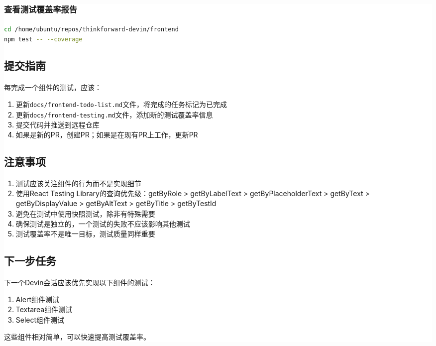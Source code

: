 ### 查看测试覆盖率报告

```bash
cd /home/ubuntu/repos/thinkforward-devin/frontend
npm test -- --coverage
```

## 提交指南

每完成一个组件的测试，应该：

1. 更新`docs/frontend-todo-list.md`文件，将完成的任务标记为已完成
2. 更新`docs/frontend-testing.md`文件，添加新的测试覆盖率信息
3. 提交代码并推送到远程仓库
4. 如果是新的PR，创建PR；如果是在现有PR上工作，更新PR

## 注意事项

1. 测试应该关注组件的行为而不是实现细节
2. 使用React Testing Library的查询优先级：getByRole > getByLabelText > getByPlaceholderText > getByText > getByDisplayValue > getByAltText > getByTitle > getByTestId
3. 避免在测试中使用快照测试，除非有特殊需要
4. 确保测试是独立的，一个测试的失败不应该影响其他测试
5. 测试覆盖率不是唯一目标，测试质量同样重要

## 下一步任务

下一个Devin会话应该优先实现以下组件的测试：

1. Alert组件测试
2. Textarea组件测试
3. Select组件测试

这些组件相对简单，可以快速提高测试覆盖率。
